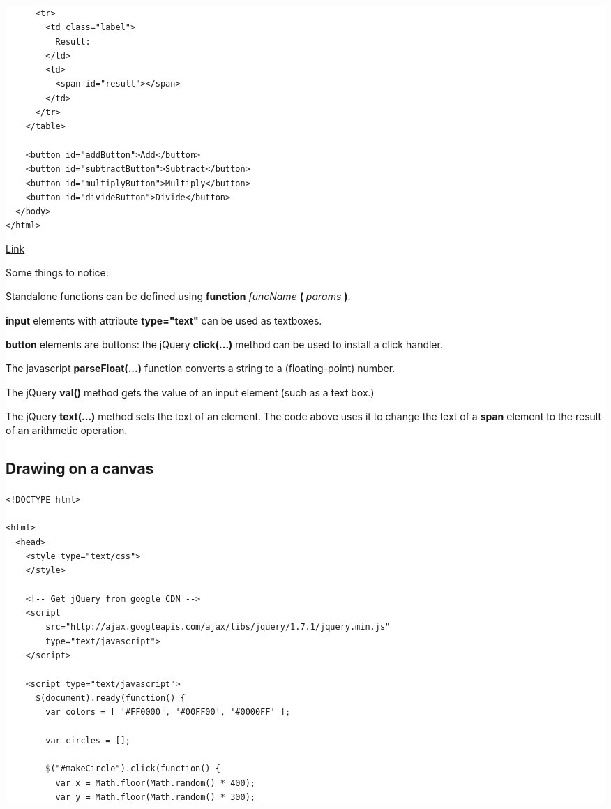           <tr>
            <td class="label">
              Result:
            </td>
            <td>
              <span id="result"></span>
            </td>
          </tr>
        </table>

        <button id="addButton">Add</button>
        <button id="subtractButton">Subtract</button>
        <button id="multiplyButton">Multiply</button>
        <button id="divideButton">Divide</button>
      </body>
    </html>

<a href="lecture09/data.html">Link</a>

Some things to notice:

Standalone functions can be defined using **function** *funcName* **(** *params* **)**.

**input** elements with attribute **type="text"** can be used as textboxes.

**button** elements are buttons: the jQuery **click(...)** method can be used to install a click handler.

The javascript **parseFloat(...)** function converts a string to a (floating-point) number.

The jQuery **val()** method gets the value of an input element (such as a text box.)

The jQuery **text(...)** method sets the text of an element. The code above uses it to change the text of a **span** element to the result of an arithmetic operation.

Drawing on a canvas
-------------------

    <!DOCTYPE html>

    <html>
      <head>
        <style type="text/css">
        </style>

        <!-- Get jQuery from google CDN -->
        <script
            src="http://ajax.googleapis.com/ajax/libs/jquery/1.7.1/jquery.min.js"
            type="text/javascript">
        </script>

        <script type="text/javascript">
          $(document).ready(function() {
            var colors = [ '#FF0000', '#00FF00', '#0000FF' ];

            var circles = [];

            $("#makeCircle").click(function() {
              var x = Math.floor(Math.random() * 400);
              var y = Math.floor(Math.random() * 300);
